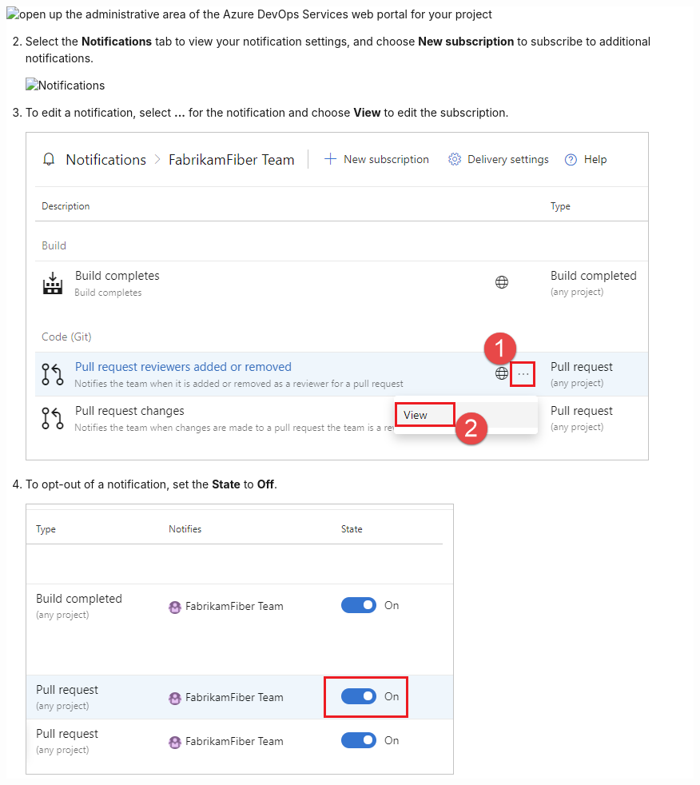    ![open up the administrative area of the Azure DevOps Services web portal for your project](_img/pull-requests/gear_icon_settings.png) 

2. Select the **Notifications** tab to view your notification settings, and choose **New subscription** to subscribe to additional notifications.

   ![Notifications](./_img/pull-requests/pr-notifications.png)

3. To edit a notification, select **...** for the notification and choose **View** to edit the subscription. 

   ![Notifications](./_img/pull-requests/view-pr-notifications.png)

4. To opt-out of a notification, set the **State** to **Off**.

   ![Notifications](./_img/pull-requests/opt-out-notifications.png)
